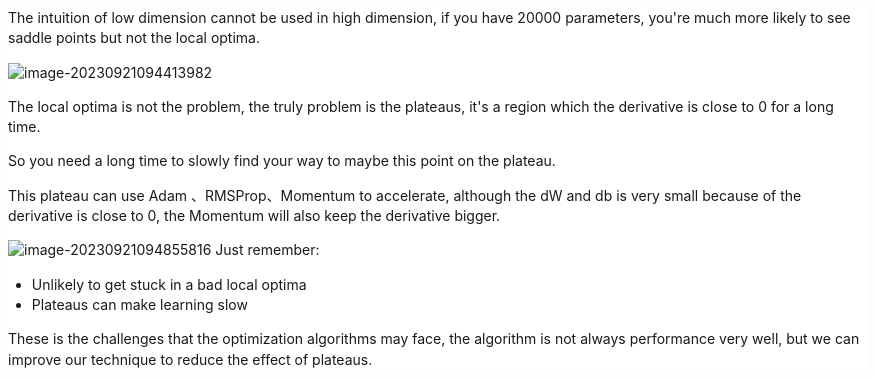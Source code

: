 The intuition of low dimension cannot be used in high dimension, if you have 20000 parameters, you're much more likely to see saddle points but not the local optima.

![image-20230921094413982](https://hacker-oss-typora.oss-cn-chengdu.aliyuncs.com/Learning/imageimage-20230921094413982.png)

The local optima is not the problem, the truly problem is the plateaus, it's a region which the derivative is close to 0 for a long time. 

So you need a long time to slowly find your way to maybe this point on the plateau.

This plateau can use Adam 、RMSProp、Momentum to accelerate, although the dW and db is very small because of the derivative is close to 0, the Momentum will also keep the derivative bigger.

![image-20230921094855816](https://hacker-oss-typora.oss-cn-chengdu.aliyuncs.com/Learning/imageimage-20230921094855816.png)
Just remember:

- Unlikely to get stuck in a bad local optima
- Plateaus can make learning slow



These is the challenges that the optimization algorithms may face, the algorithm is not always performance very well, but we can improve our technique to reduce the effect of plateaus.

